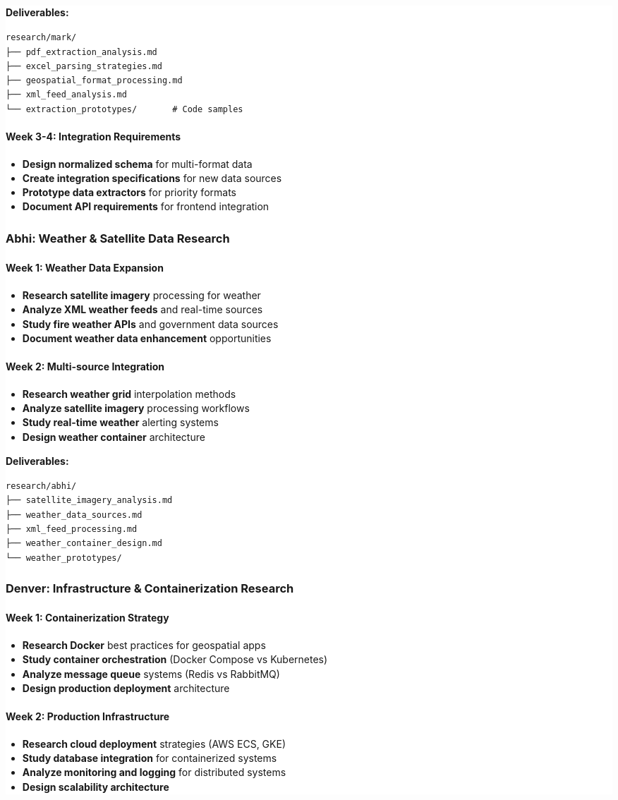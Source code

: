 **Deliverables:**
```
research/mark/
├── pdf_extraction_analysis.md
├── excel_parsing_strategies.md  
├── geospatial_format_processing.md
├── xml_feed_analysis.md
└── extraction_prototypes/       # Code samples
```

#### **Week 3-4: Integration Requirements**
- **Design normalized schema** for multi-format data
- **Create integration specifications** for new data sources
- **Prototype data extractors** for priority formats
- **Document API requirements** for frontend integration

### **Abhi: Weather & Satellite Data Research**

#### **Week 1: Weather Data Expansion**
- **Research satellite imagery** processing for weather
- **Analyze XML weather feeds** and real-time sources
- **Study fire weather APIs** and government data sources
- **Document weather data enhancement** opportunities

#### **Week 2: Multi-source Integration**
- **Research weather grid** interpolation methods
- **Analyze satellite imagery** processing workflows
- **Study real-time weather** alerting systems
- **Design weather container** architecture

**Deliverables:**
```
research/abhi/
├── satellite_imagery_analysis.md
├── weather_data_sources.md
├── xml_feed_processing.md
├── weather_container_design.md
└── weather_prototypes/
```

### **Denver: Infrastructure & Containerization Research**

#### **Week 1: Containerization Strategy**
- **Research Docker** best practices for geospatial apps
- **Study container orchestration** (Docker Compose vs Kubernetes)
- **Analyze message queue** systems (Redis vs RabbitMQ)
- **Design production deployment** architecture

#### **Week 2: Production Infrastructure**
- **Research cloud deployment** strategies (AWS ECS, GKE)
- **Study database integration** for containerized systems
- **Analyze monitoring and logging** for distributed systems
- **Design scalability architecture**
